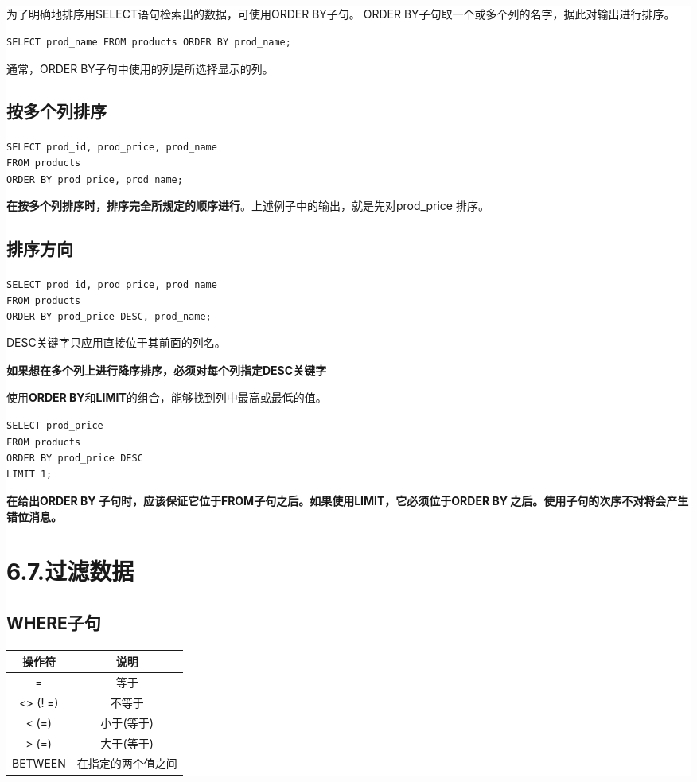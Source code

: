 为了明确地排序用SELECT语句检索出的数据，可使用ORDER BY子句。 ORDER BY子句取一个或多个列的名字，据此对输出进行排序。

```mysql
SELECT prod_name FROM products ORDER BY prod_name;
```

通常，ORDER BY子句中使用的列是所选择显示的列。

## 按多个列排序

```mysql
SELECT prod_id, prod_price, prod_name
FROM products 
ORDER BY prod_price, prod_name;
```

**在按多个列排序时，排序完全所规定的顺序进行**。上述例子中的输出，就是先对prod_price 排序。

## 排序方向

```mysql
SELECT prod_id, prod_price, prod_name
FROM products 
ORDER BY prod_price DESC, prod_name;
```

DESC关键字只应用直接位于其前面的列名。

**如果想在多个列上进行降序排序，必须对每个列指定DESC关键字**

使用**ORDER BY**和**LIMIT**的组合，能够找到列中最高或最低的值。

```mysql
SELECT prod_price
FROM products
ORDER BY prod_price DESC
LIMIT 1;
```

**在给出ORDER BY 子句时，应该保证它位于FROM子句之后。如果使用LIMIT，它必须位于ORDER BY 之后。使用子句的次序不对将会产生错位消息。**

# 6.7.过滤数据

## WHERE子句

|  操作符  |        说明        |
| :------: | :----------------: |
|    =     |        等于        |
| <> (! =) |       不等于       |
|  < (=)   |     小于(等于)     |
|  > (=)   |     大于(等于)     |
| BETWEEN  | 在指定的两个值之间 |
